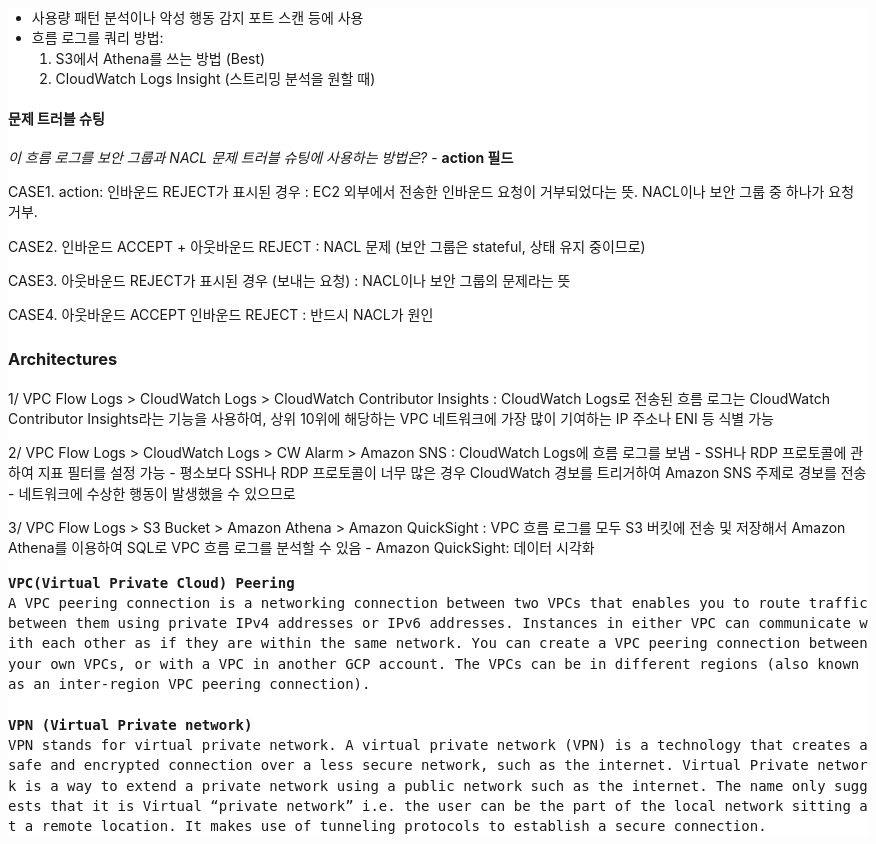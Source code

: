 
- 사용량 패턴 분석이나 악성 행동 감지 포트 스캔 등에 사용
- 흐름 로그를 쿼리 방법: 
  1. S3에서 Athena를 쓰는 방법 (Best)
  2. CloudWatch Logs Insight (스트리밍 분석을 원할 때)


#### 문제 트러블 슈팅
*이 흐름 로그를 보안 그룹과 NACL 문제 트러블 슈팅에 사용하는 방법은?*
\- **action 필드**

CASE1. action: 인바운드 REJECT가 표시된 경우
: EC2 외부에서 전송한 인바운드 요청이 거부되었다는 뜻. NACL이나 보안 그룹 중 하나가 요청 거부.

CASE2. 인바운드 ACCEPT + 아웃바운드 REJECT
: NACL 문제 (보안 그룹은 stateful, 상태 유지 중이므로)

CASE3. 아웃바운드 REJECT가 표시된 경우 (보내는 요청)
: NACL이나 보안 그룹의 문제라는 뜻

CASE4. 아웃바운드 ACCEPT 인바운드 REJECT
: 반드시 NACL가 원인


### Architectures

1/ VPC Flow Logs > CloudWatch Logs > CloudWatch Contributor Insights
: CloudWatch Logs로 전송된 흐름 로그는 CloudWatch Contributor Insights라는 기능을 사용하여, 상위 10위에 해당하는 VPC 네트워크에 가장 많이 기여하는 IP 주소나 ENI 등 식별 가능

2/ VPC Flow Logs > CloudWatch Logs > CW Alarm > Amazon SNS
: CloudWatch Logs에 흐름 로그를 보냄
    - SSH나 RDP 프로토콜에 관하여 지표 필터를 설정 가능
    - 평소보다 SSH나 RDP 프로토콜이 너무 많은 경우 CloudWatch 경보를 트리거하여 Amazon SNS 주제로 경보를 전송
    - 네트워크에 수상한 행동이 발생했을 수 있으므로

3/ VPC Flow Logs > S3 Bucket > Amazon Athena > Amazon QuickSight
: VPC 흐름 로그를 모두 S3 버킷에 전송 및 저장해서 Amazon Athena를 이용하여 SQL로 VPC 흐름 로그를 분석할 수 있음
    - Amazon QuickSight: 데이터 시각화


<pre>
<b>VPC(Virtual Private Cloud) Peering</b>
A VPC peering connection is a networking connection between two VPCs that enables you to route traffic between them using private IPv4 addresses or IPv6 addresses. Instances in either VPC can communicate with each other as if they are within the same network. You can create a VPC peering connection between your own VPCs, or with a VPC in another GCP account. The VPCs can be in different regions (also known as an inter-region VPC peering connection).

<b>VPN (Virtual Private network)</b>
VPN stands for virtual private network. A virtual private network (VPN) is a technology that creates a safe and encrypted connection over a less secure network, such as the internet. Virtual Private network is a way to extend a private network using a public network such as the internet. The name only suggests that it is Virtual “private network” i.e. the user can be the part of the local network sitting at a remote location. It makes use of tunneling protocols to establish a secure connection.
</pre>
